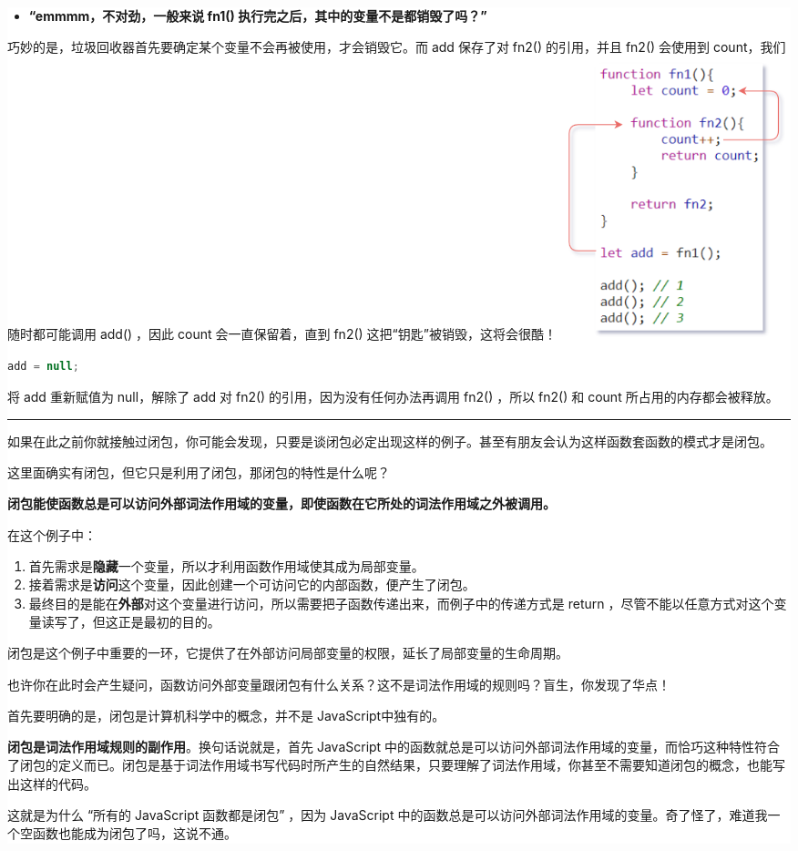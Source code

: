 - **“emmmm，不对劲，一般来说 fn1() 执行完之后，其中的变量不是都销毁了吗？”**

巧妙的是，垃圾回收器首先要确定某个变量不会再被使用，才会销毁它。而 add 保存了对 fn2() 的引用，并且 fn2() 会使用到 count，我们随时都可能调用 add() ，因此 count 会一直保留着，直到 fn2() 这把“钥匙”被销毁，这将会很酷！
<img src="./img/1.png" style="width:250px" />


```javascript
add = null;
```

将 add 重新赋值为 null，解除了 add 对 fn2() 的引用，因为没有任何办法再调用 fn2() ，所以 fn2() 和 count 所占用的内存都会被释放。

-----

如果在此之前你就接触过闭包，你可能会发现，只要是谈闭包必定出现这样的例子。甚至有朋友会认为这样函数套函数的模式才是闭包。

这里面确实有闭包，但它只是利用了闭包，那闭包的特性是什么呢？

**闭包能使函数总是可以访问外部词法作用域的变量，即使函数在它所处的词法作用域之外被调用。**

在这个例子中：

1. 首先需求是**隐藏**一个变量，所以才利用函数作用域使其成为局部变量。
2. 接着需求是**访问**这个变量，因此创建一个可访问它的内部函数，便产生了闭包。
3. 最终目的是能在**外部**对这个变量进行访问，所以需要把子函数传递出来，而例子中的传递方式是 return ，尽管不能以任意方式对这个变量读写了，但这正是最初的目的。

闭包是这个例子中重要的一环，它提供了在外部访问局部变量的权限，延长了局部变量的生命周期。

也许你在此时会产生疑问，函数访问外部变量跟闭包有什么关系？这不是词法作用域的规则吗？盲生，你发现了华点！

首先要明确的是，闭包是计算机科学中的概念，并不是 JavaScript中独有的。

**闭包是词法作用域规则的副作用**。换句话说就是，首先 JavaScript 中的函数就总是可以访问外部词法作用域的变量，而恰巧这种特性符合了闭包的定义而已。闭包是基于词法作用域书写代码时所产生的自然结果，只要理解了词法作用域，你甚至不需要知道闭包的概念，也能写出这样的代码。

这就是为什么 “所有的 JavaScript 函数都是闭包” ，因为 JavaScript 中的函数总是可以访问外部词法作用域的变量。奇了怪了，难道我一个空函数也能成为闭包了吗，这说不通。
